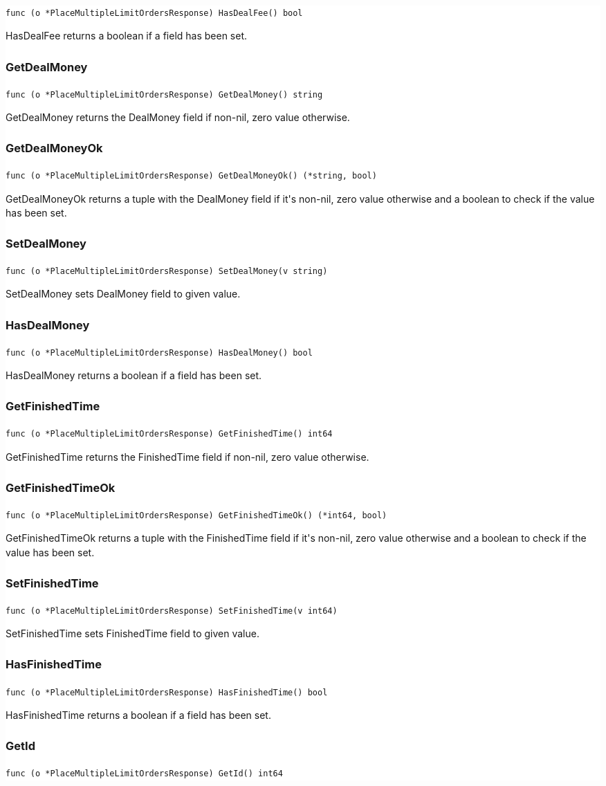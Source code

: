 `func (o *PlaceMultipleLimitOrdersResponse) HasDealFee() bool`

HasDealFee returns a boolean if a field has been set.

### GetDealMoney

`func (o *PlaceMultipleLimitOrdersResponse) GetDealMoney() string`

GetDealMoney returns the DealMoney field if non-nil, zero value otherwise.

### GetDealMoneyOk

`func (o *PlaceMultipleLimitOrdersResponse) GetDealMoneyOk() (*string, bool)`

GetDealMoneyOk returns a tuple with the DealMoney field if it's non-nil, zero value otherwise
and a boolean to check if the value has been set.

### SetDealMoney

`func (o *PlaceMultipleLimitOrdersResponse) SetDealMoney(v string)`

SetDealMoney sets DealMoney field to given value.

### HasDealMoney

`func (o *PlaceMultipleLimitOrdersResponse) HasDealMoney() bool`

HasDealMoney returns a boolean if a field has been set.

### GetFinishedTime

`func (o *PlaceMultipleLimitOrdersResponse) GetFinishedTime() int64`

GetFinishedTime returns the FinishedTime field if non-nil, zero value otherwise.

### GetFinishedTimeOk

`func (o *PlaceMultipleLimitOrdersResponse) GetFinishedTimeOk() (*int64, bool)`

GetFinishedTimeOk returns a tuple with the FinishedTime field if it's non-nil, zero value otherwise
and a boolean to check if the value has been set.

### SetFinishedTime

`func (o *PlaceMultipleLimitOrdersResponse) SetFinishedTime(v int64)`

SetFinishedTime sets FinishedTime field to given value.

### HasFinishedTime

`func (o *PlaceMultipleLimitOrdersResponse) HasFinishedTime() bool`

HasFinishedTime returns a boolean if a field has been set.

### GetId

`func (o *PlaceMultipleLimitOrdersResponse) GetId() int64`
